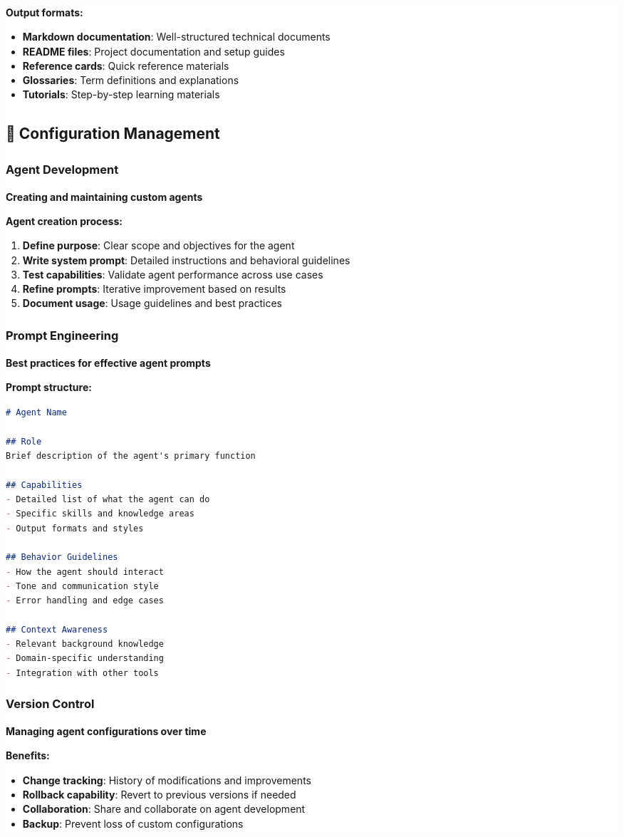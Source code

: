 **Output formats:**
- **Markdown documentation**: Well-structured technical documents
- **README files**: Project documentation and setup guides
- **Reference cards**: Quick reference materials
- **Glossaries**: Term definitions and explanations
- **Tutorials**: Step-by-step learning materials

## 🔧 Configuration Management

### **Agent Development**
**Creating and maintaining custom agents**

**Agent creation process:**
1. **Define purpose**: Clear scope and objectives for the agent
2. **Write system prompt**: Detailed instructions and behavioral guidelines
3. **Test capabilities**: Validate agent performance across use cases
4. **Refine prompts**: Iterative improvement based on results
5. **Document usage**: Usage guidelines and best practices

### **Prompt Engineering**
**Best practices for effective agent prompts**

**Prompt structure:**
```markdown
# Agent Name

## Role
Brief description of the agent's primary function

## Capabilities
- Detailed list of what the agent can do
- Specific skills and knowledge areas
- Output formats and styles

## Behavior Guidelines
- How the agent should interact
- Tone and communication style
- Error handling and edge cases

## Context Awareness
- Relevant background knowledge
- Domain-specific understanding
- Integration with other tools
```

### **Version Control**
**Managing agent configurations over time**

**Benefits:**
- **Change tracking**: History of modifications and improvements
- **Rollback capability**: Revert to previous versions if needed
- **Collaboration**: Share and collaborate on agent development
- **Backup**: Prevent loss of custom configurations
